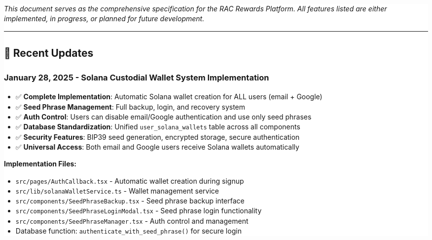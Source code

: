 
*This document serves as the comprehensive specification for the RAC Rewards Platform. All features listed are either implemented, in progress, or planned for future development.*

---

## 📅 **Recent Updates**

### **January 28, 2025 - Solana Custodial Wallet System Implementation**
- ✅ **Complete Implementation**: Automatic Solana wallet creation for ALL users (email + Google)
- ✅ **Seed Phrase Management**: Full backup, login, and recovery system
- ✅ **Auth Control**: Users can disable email/Google authentication and use only seed phrases
- ✅ **Database Standardization**: Unified `user_solana_wallets` table across all components
- ✅ **Security Features**: BIP39 seed generation, encrypted storage, secure authentication
- ✅ **Universal Access**: Both email and Google users receive Solana wallets automatically

**Implementation Files:**
- `src/pages/AuthCallback.tsx` - Automatic wallet creation during signup
- `src/lib/solanaWalletService.ts` - Wallet management service
- `src/components/SeedPhraseBackup.tsx` - Seed phrase backup interface
- `src/components/SeedPhraseLoginModal.tsx` - Seed phrase login functionality
- `src/components/SeedPhraseManager.tsx` - Auth control and management
- Database function: `authenticate_with_seed_phrase()` for secure login

